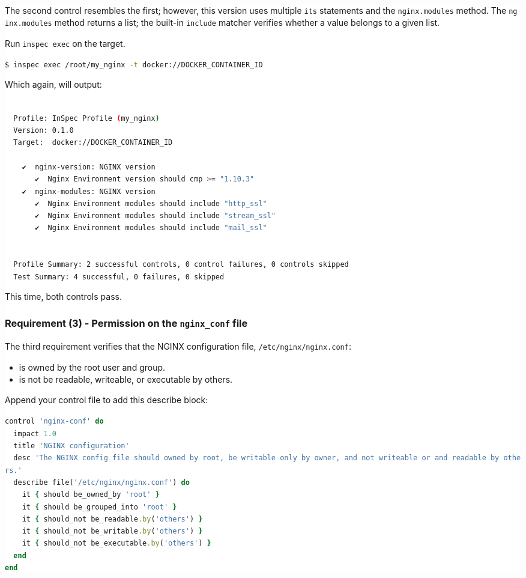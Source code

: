 The second control resembles the first; however, this version uses multiple `its` statements and the `nginx.modules` method. The `nginx.modules` method returns a list; the built-in `include` matcher verifies whether a value belongs to a given list.

Run `inspec exec` on the target.

```sh
$ inspec exec /root/my_nginx -t docker://DOCKER_CONTAINER_ID
```
Which again, will output:

```sh

  Profile: InSpec Profile (my_nginx)
  Version: 0.1.0
  Target:  docker://DOCKER_CONTAINER_ID

    ✔  nginx-version: NGINX version
       ✔  Nginx Environment version should cmp >= "1.10.3"
    ✔  nginx-modules: NGINX version
       ✔  Nginx Environment modules should include "http_ssl"
       ✔  Nginx Environment modules should include "stream_ssl"
       ✔  Nginx Environment modules should include "mail_ssl"


  Profile Summary: 2 successful controls, 0 control failures, 0 controls skipped
  Test Summary: 4 successful, 0 failures, 0 skipped
```

This time, both controls pass.

### Requirement (3) - Permission on the `nginx_conf` file

The third requirement verifies that the NGINX configuration file, `/etc/nginx/nginx.conf`:

- is owned by the root user and group.
- is not be readable, writeable, or executable by others.

Append your control file to add this describe block:

```ruby
control 'nginx-conf' do
  impact 1.0
  title 'NGINX configuration'
  desc 'The NGINX config file should owned by root, be writable only by owner, and not writeable or and readable by others.'
  describe file('/etc/nginx/nginx.conf') do
    it { should be_owned_by 'root' }
    it { should be_grouped_into 'root' }
    it { should_not be_readable.by('others') }
    it { should_not be_writable.by('others') }
    it { should_not be_executable.by('others') }
  end
end
```
